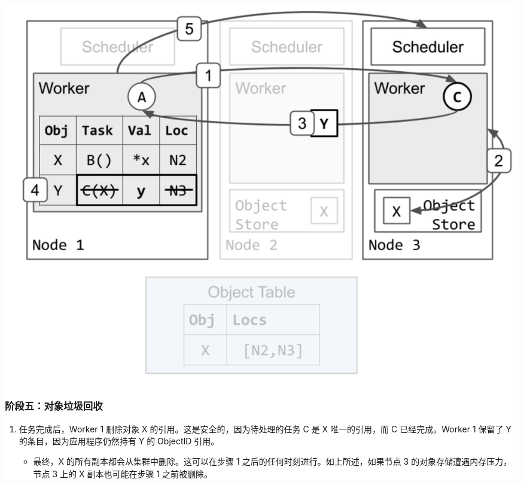 ![img](./images/07_Process5.png)

### 阶段五：对象垃圾回收

1. 任务完成后，Worker 1 删除对象 X 的引用。这是安全的，因为待处理的任务 C 是 X 唯一的引用，而 C 已经完成。Worker 1 保留了 Y 的条目，因为应用程序仍然持有 Y 的 ObjectID 引用。

   * 最终，X 的所有副本都会从集群中删除。这可以在步骤 1 之后的任何时刻进行。如上所述，如果节点 3 的对象存储遭遇内存压力，节点 3 上的 X 副本也可能在步骤 1 之前被删除。
